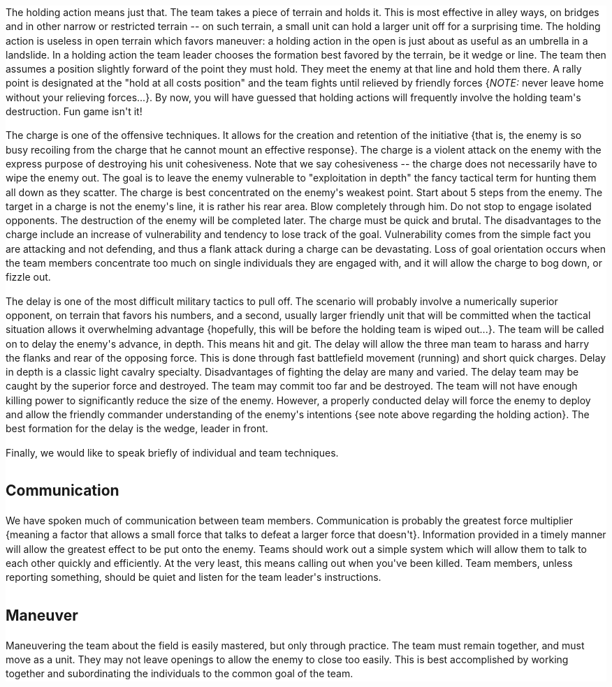 The holding action means just that.  The team takes a piece of terrain and holds it.  This is most effective in alley ways, on bridges and in other narrow or restricted terrain -- on such terrain, a small unit can hold a larger unit off for a surprising time.  The holding action is useless in open terrain which favors maneuver:  a holding action in the open is just about as useful as an umbrella in a landslide.  In a holding action the team leader chooses the formation best favored by the terrain, be it wedge or line.  The team then assumes a position slightly forward of the point they must hold.  They meet the enemy at that line and hold them there.  A rally point is designated at the "hold at all costs position" and the team fights until relieved by friendly forces {*NOTE:* never leave home without your relieving forces...}.  By now, you will have guessed that holding actions will frequently involve the holding team's destruction.  Fun game isn't it!   

The charge is one of the offensive techniques.  It allows for the creation and retention of the initiative {that is, the enemy is so busy recoiling from the charge that he cannot mount an effective response}.  The charge is a violent attack on the enemy with the express purpose of destroying his unit cohesiveness.  Note that we say cohesiveness -- the charge does not necessarily have to wipe the enemy out.  The goal is to leave the enemy vulnerable to "exploitation in depth" the fancy tactical term for hunting them all down as they scatter.  The charge is best concentrated on the enemy's weakest point.  Start about 5 steps from the enemy.  The target in a charge is not the enemy's line, it is rather his rear area.  Blow completely through him.  Do not stop to engage isolated opponents.  The destruction of the enemy will be completed later.  The charge must be quick and brutal.  The disadvantages to the charge include an increase of vulnerability and tendency to lose track of the goal.  Vulnerability comes from the simple fact you are attacking and not defending, and thus a flank attack during a charge can be devastating.  Loss of goal orientation occurs when the team members concentrate too much on single individuals they are engaged with, and it will allow the charge to bog down, or fizzle out.

The delay is one of the most difficult military tactics to pull off.  The scenario will probably involve a numerically superior opponent, on terrain that favors his numbers, and a second, usually larger friendly unit that will be committed when the tactical situation allows it overwhelming advantage {hopefully, this will be before the holding team is wiped out...}.  The team will be called on to delay the enemy's advance, in depth.  This means hit and git.  The delay will allow the three man team to harass and harry the flanks and rear of the opposing force.  This is done through fast battlefield movement (running) and short quick charges.  Delay in depth is a classic light cavalry specialty.  Disadvantages of fighting the delay are many and varied.  The delay team may be caught by the superior force and destroyed.  The team may commit too far and be destroyed.  The team will not have enough killing power to significantly reduce the size of the enemy.  However, a properly conducted delay will force the enemy to deploy and allow the friendly commander understanding of the enemy's intentions {see note above regarding the holding action}.  The best formation for the delay is the wedge, leader in front.

Finally, we would like to speak briefly of individual and team techniques.

## Communication
We have spoken much of communication between team members.  Communication is probably the greatest force multiplier {meaning a factor that allows a small force that talks to defeat a larger force that doesn't}.  Information provided in a timely manner will allow the greatest effect to be put onto the enemy.  Teams should work out a simple system which will allow them to talk to each other quickly and efficiently.  At the very least, this means calling out when you've been killed.  Team members, unless reporting something, should be quiet and listen for the team leader's instructions.

## Maneuver
Maneuvering the team about the field is easily mastered, but only through practice.  The team must remain together, and must move as a unit.   They may not leave openings to allow the enemy to close too easily.   This is best accomplished by working together and subordinating the individuals to the common goal of the team.
  